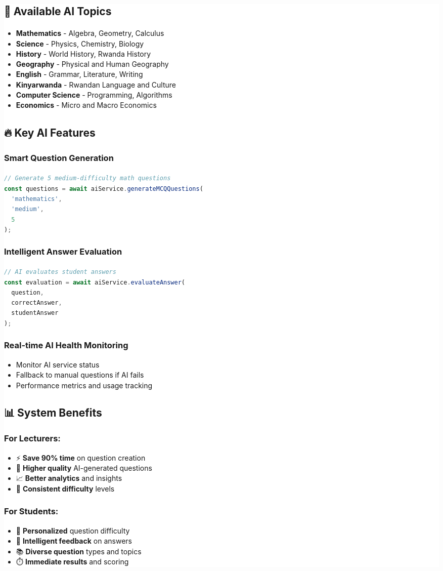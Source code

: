 ## 🎯 **Available AI Topics**

- **Mathematics** - Algebra, Geometry, Calculus
- **Science** - Physics, Chemistry, Biology  
- **History** - World History, Rwanda History
- **Geography** - Physical and Human Geography
- **English** - Grammar, Literature, Writing
- **Kinyarwanda** - Rwandan Language and Culture
- **Computer Science** - Programming, Algorithms
- **Economics** - Micro and Macro Economics

## 🔥 **Key AI Features**

### **Smart Question Generation**
```javascript
// Generate 5 medium-difficulty math questions
const questions = await aiService.generateMCQQuestions(
  'mathematics', 
  'medium', 
  5
);
```

### **Intelligent Answer Evaluation**
```javascript
// AI evaluates student answers
const evaluation = await aiService.evaluateAnswer(
  question, 
  correctAnswer, 
  studentAnswer
);
```

### **Real-time AI Health Monitoring**
- Monitor AI service status
- Fallback to manual questions if AI fails
- Performance metrics and usage tracking

## 📊 **System Benefits**

### **For Lecturers:**
- ⚡ **Save 90% time** on question creation
- 🎯 **Higher quality** AI-generated questions
- 📈 **Better analytics** and insights
- 🔄 **Consistent difficulty** levels

### **For Students:**
- 🤖 **Personalized** question difficulty
- 💬 **Intelligent feedback** on answers
- 📚 **Diverse question** types and topics
- ⏱️ **Immediate results** and scoring
